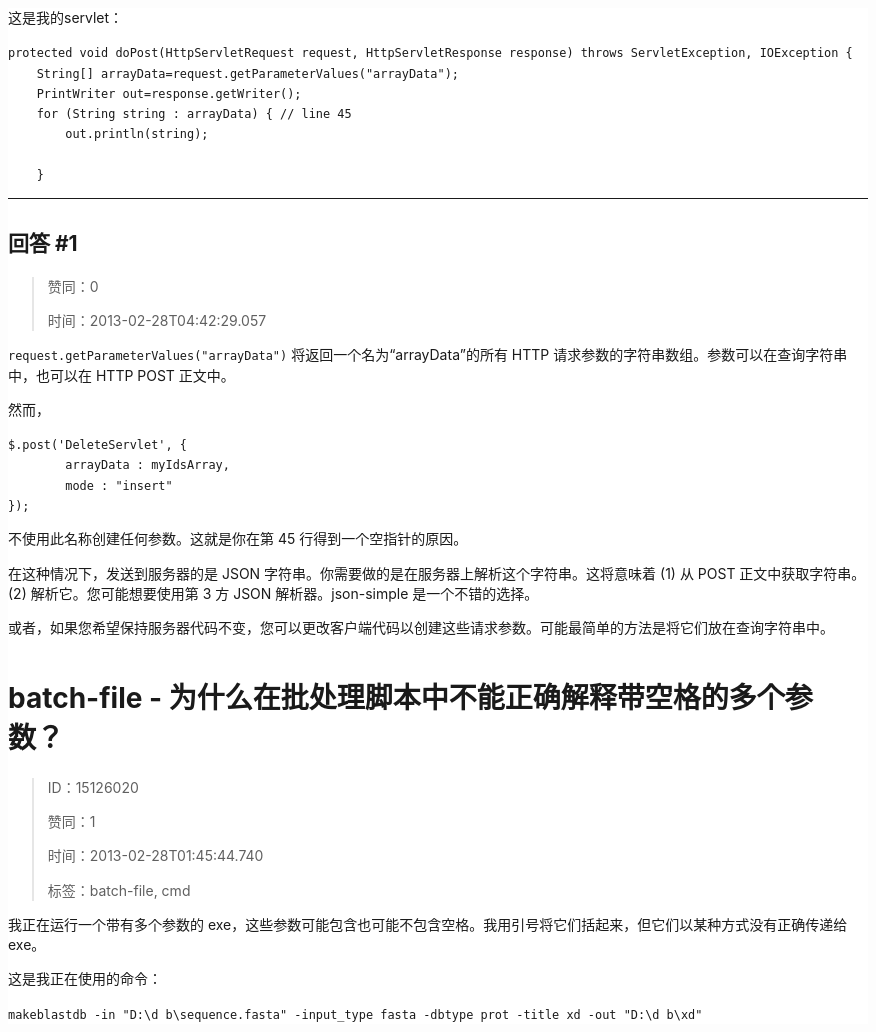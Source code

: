 这是我的servlet：

```
protected void doPost(HttpServletRequest request, HttpServletResponse response) throws ServletException, IOException {
    String[] arrayData=request.getParameterValues("arrayData");
    PrintWriter out=response.getWriter();
    for (String string : arrayData) { // line 45
        out.println(string);

    } 
```

* * *

## 回答 #1

> 赞同：0
> 
> 时间：2013-02-28T04:42:29.057

`request.getParameterValues("arrayData")` 将返回一个名为“arrayData”的所有 HTTP 请求参数的字符串数组。参数可以在查询字符串中，也可以在 HTTP POST 正文中。

然而，

```
$.post('DeleteServlet', {
        arrayData : myIdsArray,
        mode : "insert"
}); 
```

不使用此名称创建任何参数。这就是你在第 45 行得到一个空指针的原因。

在这种情况下，发送到服务器的是 JSON 字符串。你需要做的是在服务器上解析这个字符串。这将意味着 (1) 从 POST 正文中获取字符串。(2) 解析它。您可能想要使用第 3 方 JSON 解析器。json-simple 是一个不错的选择。

或者，如果您希望保持服务器代码不变，您可以更改客户端代码以创建这些请求参数。可能最简单的方法是将它们放在查询字符串中。

# batch-file - 为什么在批处理脚本中不能正确解释带空格的多个参数？

> ID：15126020
> 
> 赞同：1
> 
> 时间：2013-02-28T01:45:44.740
> 
> 标签：batch-file, cmd

我正在运行一个带有多个参数的 exe，这些参数可能包含也可能不包含空格。我用引号将它们括起来，但它们以某种方式没有正确传递给 exe。

这是我正在使用的命令：

```
makeblastdb -in "D:\d b\sequence.fasta" -input_type fasta -dbtype prot -title xd -out "D:\d b\xd" 
```
